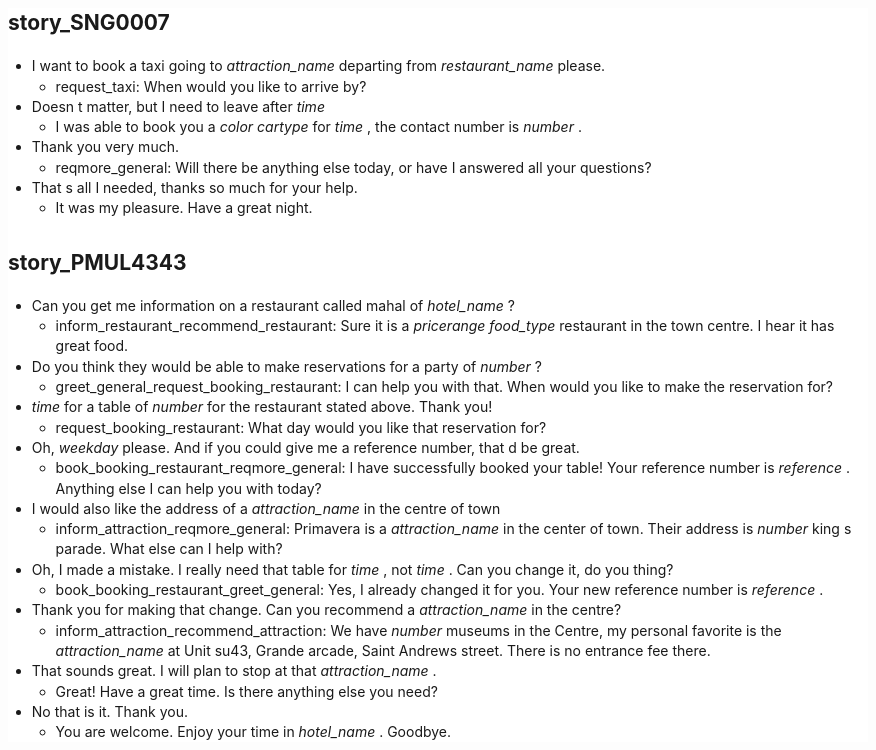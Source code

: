 

## story_SNG0007
* I want to book a taxi going to _attraction_name_ departing from _restaurant_name_ please.
    - request_taxi: When would you like to arrive by?   <!-- predicted: inform_taxi: I have booked a cab to take you to the restaurant when you leave _attraction_name_ . The booked car type is a _color_ _cartype_ .The contact number is _number_ . -->
* Doesn t matter, but I need to leave after _time_
    - I was able to book you a _color_ _cartype_ for _time_ , the contact number is _number_ .
* Thank you very much.
    - reqmore_general: Will there be anything else today, or have I answered all your questions?   <!-- predicted: reqmore_general_welcome_general: You are very welcome. Is there anything else I can help you with? -->
* That s all I needed, thanks so much for your help.
    - It was my pleasure. Have a great night.


## story_PMUL4343
* Can you get me information on a restaurant called mahal of _hotel_name_ ?
    - inform_restaurant_recommend_restaurant: Sure it is a _pricerange_ _food_type_ restaurant in the town centre. I hear it has great food.   <!-- predicted: request_restaurant: I d be happy to help, what is the name of the restaurant you want to try? -->
* Do you think they would be able to make reservations for a party of _number_ ?
    - greet_general_request_booking_restaurant: I can help you with that. When would you like to make the reservation for?   <!-- predicted: inform_booking_restaurant_inform_restaurant_request_booking_restaurant: _restaurant_name_ is a _food_type_ restaurant on the _area_ side falling in the _pricerange_ price range. I can try making a reservation for you; how many people in your party? -->
* _time_ for a table of _number_ for the restaurant stated above. Thank you!
    - request_booking_restaurant: What day would you like that reservation for?   <!-- predicted: book_booking_restaurant: You are booked for _weekday_ at _time_ for _number_ people. The table will be reserved for _number_ minutes. Reference number _reference_ -->
* Oh, _weekday_ please. And if you could give me a reference number, that d be great.
    - book_booking_restaurant_reqmore_general: I have successfully booked your table! Your reference number is _reference_ . Anything else I can help you with today?   <!-- predicted: nobook_booking_restaurant_request_booking_restaurant: I m sorry, I have not found a table anywhere for _weekday_ . I have tried _time_ , _time_ and _time_ . Is there any other time you could dine? -->
* I would also like the address of a _attraction_name_ in the centre of town
    - inform_attraction_reqmore_general: Primavera is a _attraction_name_ in the center of town. Their address is _number_ king s parade. What else can I help with?   <!-- predicted: inform_attraction: I think you would enjoy _attraction_name_ in the centre of town. It is an architectural attraction. The address is trinity lane. -->
* Oh, I made a mistake. I really need that table for _time_ , not _time_ . Can you change it, do you thing?
    - book_booking_restaurant_greet_general: Yes, I already changed it for you. Your new reference number is _reference_ .   <!-- predicted: bye_general_welcome_general: Great! Enjoy your stay in _hotel_name_ and give us a call if you need anything else. -->
* Thank you for making that change. Can you recommend a _attraction_name_ in the centre?
    - inform_attraction_recommend_attraction: We have _number_ museums in the Centre, my personal favorite is the _attraction_name_ at Unit su43, Grande arcade, Saint Andrews street. There is no entrance fee there.   <!-- predicted: nooffer_attraction_reqmore_general: There is nothing that is in the _attraction_type_ category in the centre of town, can i try something else? -->
* That sounds great. I will plan to stop at that _attraction_name_ .
    - Great! Have a great time. Is there anything else you need?
* No that is it. Thank you.
    - You are welcome. Enjoy your time in _hotel_name_ . Goodbye.
